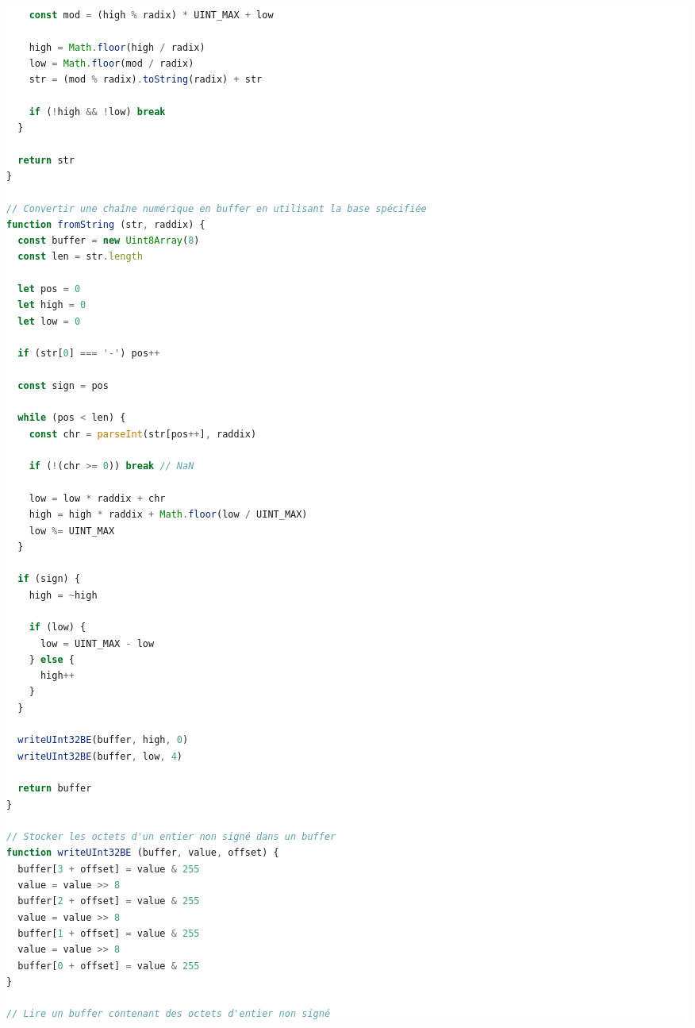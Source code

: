 ```js
    const mod = (high % radix) * UINT_MAX + low

    high = Math.floor(high / radix)
    low = Math.floor(mod / radix)
    str = (mod % radix).toString(radix) + str

    if (!high && !low) break
  }

  return str
}

// Convertir une chaîne numérique en buffer en utilisant la base spécifiée
function fromString (str, raddix) {
  const buffer = new Uint8Array(8)
  const len = str.length

  let pos = 0
  let high = 0
  let low = 0

  if (str[0] === '-') pos++

  const sign = pos

  while (pos < len) {
    const chr = parseInt(str[pos++], raddix)

    if (!(chr >= 0)) break // NaN

    low = low * raddix + chr
    high = high * raddix + Math.floor(low / UINT_MAX)
    low %= UINT_MAX
  }

  if (sign) {
    high = ~high

    if (low) {
      low = UINT_MAX - low
    } else {
      high++
    }
  }

  writeUInt32BE(buffer, high, 0)
  writeUInt32BE(buffer, low, 4)

  return buffer
}

// Stocker les octets d'un entier non signé dans un buffer
function writeUInt32BE (buffer, value, offset) {
  buffer[3 + offset] = value & 255
  value = value >> 8
  buffer[2 + offset] = value & 255
  value = value >> 8
  buffer[1 + offset] = value & 255
  value = value >> 8
  buffer[0 + offset] = value & 255
}

// Lire un buffer contenant des octets d'entier non signé
```

[1]: https://www.structlog.org/en/stable/standard-library.html
[2]: /fr/tracing/other_telemetry/connect_logs_and_traces/python/#manually-inject-trace-and-span-ids
[3]: https://github.com/DataDog/trace-examples/blob/98626d924f82666de60d6b2d6a65d87eebebdff1/opentelemetry/python-microservice/ddlogging/injection.py#L3
[1]: https://github.com/winstonjs/winston
[2]: /fr/tracing/other_telemetry/connect_logs_and_traces/nodejs/#manually-inject-trace-and-span-ids
[3]: https://github.com/DataDog/trace-examples/blob/98626d924f82666de60d6b2d6a65d87eebebdff1/opentelemetry/node-microservice/logger.js#L86
[1]: https://ruby-doc.org/stdlib-3.0.0/libdoc/logger/rdoc/index.html
[2]: /fr/tracing/other_telemetry/connect_logs_and_traces/ruby/#manually-inject-trace-and-span-ids
[3]: https://github.com/DataDog/trace-examples/blob/98626d924f82666de60d6b2d6a65d87eebebdff1/opentelemetry/ruby-microservice/app.rb#L21-L35
[1]: https://github.com/open-telemetry/opentelemetry-java-instrumentation/blob/main/docs/logger-mdc-instrumentation.md
[2]: https://docs.spring.io/spring-boot/docs/2.1.18.RELEASE/reference/html/boot-features-logging.html
[3]: /fr/tracing/other_telemetry/connect_logs_and_traces/java/?tab=log4j2#manually-inject-trace-and-span-ids
[1]: /fr/tracing/other_telemetry/connect_logs_and_traces/php/
[2]: /fr/help/
[1]: https://github.com/sirupsen/logrus
[2]: /fr/help/
[1]: https://serilog.net/
[1]: /fr/tracing/other_telemetry/connect_logs_and_traces/
[2]: https://github.com/open-telemetry/opentelemetry-specification/blob/eeef21259a12d61100804eff2e12ba06523821c3/specification/trace/api.md#retrieving-the-traceid-and-spanid
[3]: /fr/api/latest/tracing/#send-traces